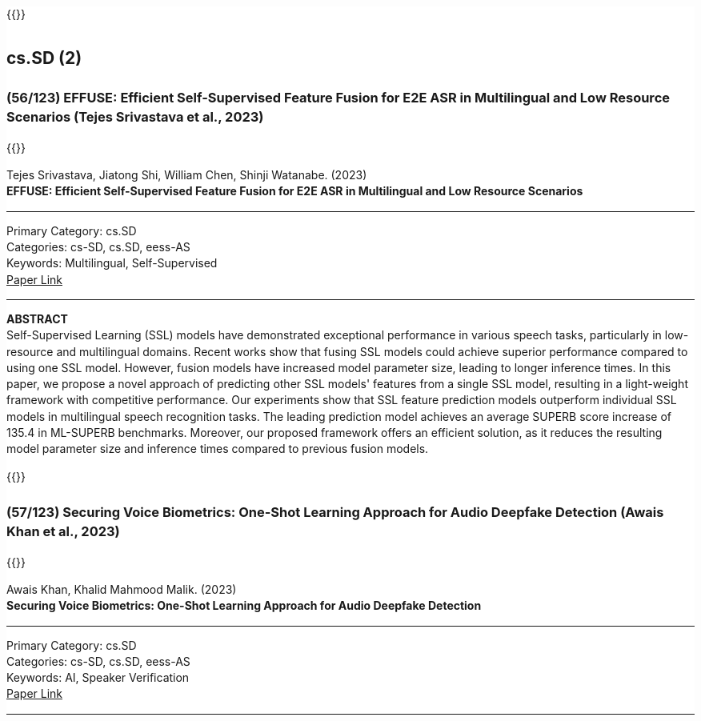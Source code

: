 {{</citation>}}


## cs.SD (2)



### (56/123) EFFUSE: Efficient Self-Supervised Feature Fusion for E2E ASR in Multilingual and Low Resource Scenarios (Tejes Srivastava et al., 2023)

{{<citation>}}

Tejes Srivastava, Jiatong Shi, William Chen, Shinji Watanabe. (2023)  
**EFFUSE: Efficient Self-Supervised Feature Fusion for E2E ASR in Multilingual and Low Resource Scenarios**  

---
Primary Category: cs.SD  
Categories: cs-SD, cs.SD, eess-AS  
Keywords: Multilingual, Self-Supervised  
[Paper Link](http://arxiv.org/abs/2310.03938v1)  

---


**ABSTRACT**  
Self-Supervised Learning (SSL) models have demonstrated exceptional performance in various speech tasks, particularly in low-resource and multilingual domains. Recent works show that fusing SSL models could achieve superior performance compared to using one SSL model. However, fusion models have increased model parameter size, leading to longer inference times. In this paper, we propose a novel approach of predicting other SSL models' features from a single SSL model, resulting in a light-weight framework with competitive performance. Our experiments show that SSL feature prediction models outperform individual SSL models in multilingual speech recognition tasks. The leading prediction model achieves an average SUPERB score increase of 135.4 in ML-SUPERB benchmarks. Moreover, our proposed framework offers an efficient solution, as it reduces the resulting model parameter size and inference times compared to previous fusion models.

{{</citation>}}


### (57/123) Securing Voice Biometrics: One-Shot Learning Approach for Audio Deepfake Detection (Awais Khan et al., 2023)

{{<citation>}}

Awais Khan, Khalid Mahmood Malik. (2023)  
**Securing Voice Biometrics: One-Shot Learning Approach for Audio Deepfake Detection**  

---
Primary Category: cs.SD  
Categories: cs-SD, cs.SD, eess-AS  
Keywords: AI, Speaker Verification  
[Paper Link](http://arxiv.org/abs/2310.03856v1)  

---